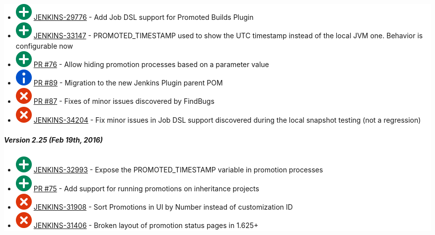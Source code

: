 -   ![(plus)](images/feature.svg "(plus)")
    [JENKINS-29776](https://issues.jenkins-ci.org/browse/JENKINS-29776) -
    Add Job DSL support for Promoted Builds Plugin
-   ![(plus)](images/feature.svg "(plus)")
    [JENKINS-33147](https://issues.jenkins-ci.org/browse/JENKINS-33147) -
    PROMOTED\_TIMESTAMP used to show the UTC timestamp instead of the local JVM one. 
    Behavior is configurable now
-   ![(plus)](images/feature.svg "(plus)")
     [PR #76](https://github.com/jenkinsci/promoted-builds-plugin/pull/76) -
    Allow hiding promotion processes based on a parameter value
-   ![(info)](images/improvement.svg "(info)")
     [PR
    \#89](https://github.com/jenkinsci/promoted-builds-plugin/pull/89) -
    Migration to the new Jenkins Plugin parent POM
-   ![(error)](images/bug.svg "(error)")
     [PR
    \#87](https://github.com/jenkinsci/promoted-builds-plugin/pull/87) -
    Fixes of minor issues discovered by FindBugs
-   ![(error)](images/bug.svg "(error)")
    [JENKINS-34204](https://issues.jenkins-ci.org/browse/JENKINS-34204) -
    Fix minor issues in Job DSL support discovered during the local snapshot testing (not a regression)

##### Version 2.25 (Feb 19th, 2016)

-   ![(plus)](images/feature.svg "(plus)")
    [JENKINS-32993](https://issues.jenkins-ci.org/browse/JENKINS-32993) -
    Expose the PROMOTED\_TIMESTAMP variable in promotion processes
-   ![(plus)](images/feature.svg "(plus)")
     [PR
    \#75](https://github.com/jenkinsci/promoted-builds-plugin/pull/75) -
    Add support for running promotions on inheritance projects
-   ![(error)](images/bug.svg "(error)")
    [JENKINS-31908](https://issues.jenkins-ci.org/browse/JENKINS-31908) -
    Sort Promotions in UI by Number instead of customization ID
-   ![(error)](images/bug.svg "(error)")
    [JENKINS-31406](https://issues.jenkins-ci.org/browse/JENKINS-31406) -
    Broken layout of promotion status pages in 1.625+
